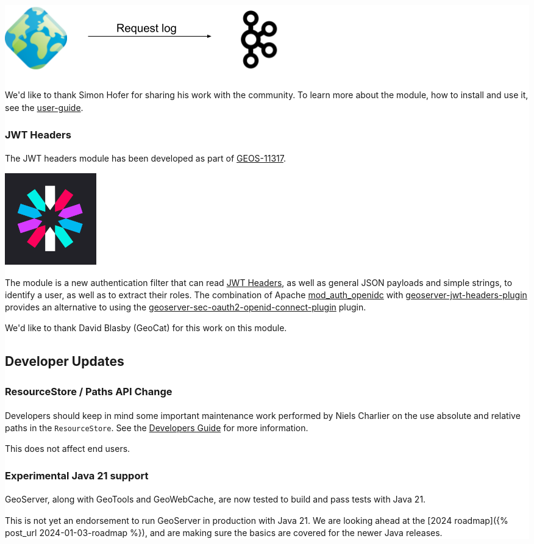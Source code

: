 ![](/img/posts/2.25/kafka-monitor.png)
  
We'd like to thank Simon Hofer for sharing his work with the community. To learn more about the module, how to install and use it, see the [user-guide](https://docs.geoserver.org/latest/en/user/community/monitor-kafka/index.html).

### JWT Headers
  
The JWT headers module has been developed as part of [GEOS-11317](https://osgeo-org.atlassian.net/browse/GEOS-11317).

![](/img/posts/2.25/jwt-logo.png)

The module is a new authentication filter that can read [JWT Headers](https://docs.geoserver.org/latest/en/user/community/jwt-headers/index.html), as well as general JSON payloads and simple strings, to identify a user, as well as to extract their roles. 
The combination of Apache [mod_auth_openidc](https://github.com/OpenIDC/mod_auth_openidc) with [geoserver-jwt-headers-plugin]() provides an alternative to using the [geoserver-sec-oauth2-openid-connect-plugin](https://docs.geoserver.org/latest/en/user/community/oauth2/oidc.html) plugin.

We'd like to thank David Blasby (GeoCat) for this work on this module.

## Developer Updates

### ResourceStore / Paths API Change

Developers should keep in mind some important maintenance work performed by Niels Charlier on the use absolute and relative paths in the `ResourceStore`. See the [Developers Guide](https://docs.geoserver.org/latest/en/developer/programming-guide/config/resource.html) for more information.

This does not affect end users.

### Experimental Java 21 support

GeoServer, along with GeoTools and GeoWebCache, are now tested to build and pass tests with Java 21.

This is not yet an endorsement to run GeoServer in production with Java 21. We are looking ahead at the [2024 roadmap]({% post_url 2024-01-03-roadmap %}), and are making sure the basics are covered for the newer Java releases. 
